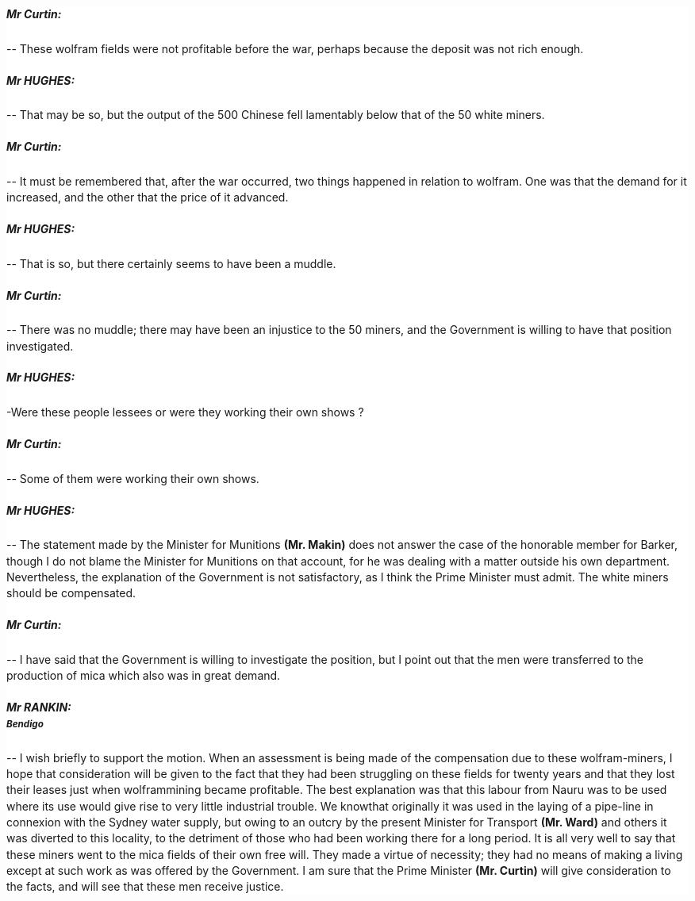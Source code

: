 ##### Mr Curtin:

-- These wolfram fields were not profitable before the war, perhaps because the deposit was not rich enough. 

##### Mr HUGHES:

-- That may be so, but the output of the 500 Chinese fell lamentably below that of the 50 white miners. 

##### Mr Curtin:

-- It must be remembered that, after the war occurred, two things happened in relation to wolfram. One was that the demand for it increased, and the other that the price of it advanced. 

##### Mr HUGHES:

-- That is so, but there certainly seems to have been a muddle. 

##### Mr Curtin:

--  There was no muddle; there may have been an injustice to the 50 miners, and the Government is willing to have that position investigated. 

##### Mr HUGHES:

-Were these people lessees or were they working their own shows ? 

##### Mr Curtin:

--  Some of them were working their own shows. 

##### Mr HUGHES:

-- The statement made by the Minister for Munitions  **(Mr. Makin)**  does not answer the case of the honorable member for Barker, though I do not blame the Minister for Munitions on that account, for he was dealing with a matter outside his own department. Nevertheless, the explanation of the Government is not satisfactory, as I think the Prime Minister must admit. The white miners should be compensated. 

##### Mr Curtin:

--  I have said that the Government is willing to investigate the position, but I point out that the men were transferred to the production of mica which also was in great demand. 

##### Mr RANKIN:<br><small class="text-muted">Bendigo</small>

-- I wish briefly to support the motion. When an assessment is being made of the compensation due to these wolfram-miners, I hope that consideration will be given to the fact that they had been struggling on these fields for twenty  years  and that they lost their leases just when wolframmining became profitable. The best explanation was that this labour from Nauru was to be used where its use would give rise to very little industrial trouble. We knowthat originally it was used in the laying of a pipe-line in connexion with the Sydney water supply, but owing to an outcry by the present Minister for Transport  **(Mr. Ward)**  and others it was diverted to this locality, to the detriment of those who had been working there for a long period. It is all very well to say that these miners went to the mica fields of their own free will. They made a virtue of necessity; they had no means of making a living except at such work as was offered by the Government. I am sure that the Prime Minister  **(Mr. Curtin)**  will give consideration to the facts, and will see that these men receive justice. 
